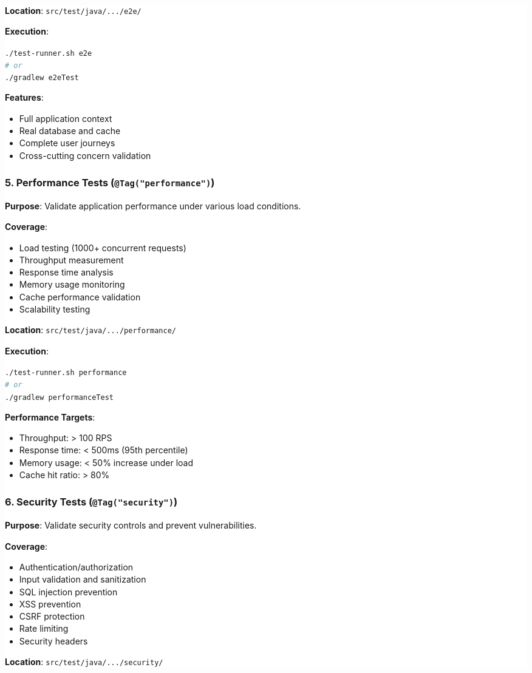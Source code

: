 **Location**: `src/test/java/.../e2e/`

**Execution**:
```bash
./test-runner.sh e2e
# or
./gradlew e2eTest
```

**Features**:
- Full application context
- Real database and cache
- Complete user journeys
- Cross-cutting concern validation

### 5. Performance Tests (`@Tag("performance")`)

**Purpose**: Validate application performance under various load conditions.

**Coverage**:
- Load testing (1000+ concurrent requests)
- Throughput measurement
- Response time analysis
- Memory usage monitoring
- Cache performance validation
- Scalability testing

**Location**: `src/test/java/.../performance/`

**Execution**:
```bash
./test-runner.sh performance
# or
./gradlew performanceTest
```

**Performance Targets**:
- Throughput: > 100 RPS
- Response time: < 500ms (95th percentile)
- Memory usage: < 50% increase under load
- Cache hit ratio: > 80%

### 6. Security Tests (`@Tag("security")`)

**Purpose**: Validate security controls and prevent vulnerabilities.

**Coverage**:
- Authentication/authorization
- Input validation and sanitization
- SQL injection prevention
- XSS prevention
- CSRF protection
- Rate limiting
- Security headers

**Location**: `src/test/java/.../security/`
